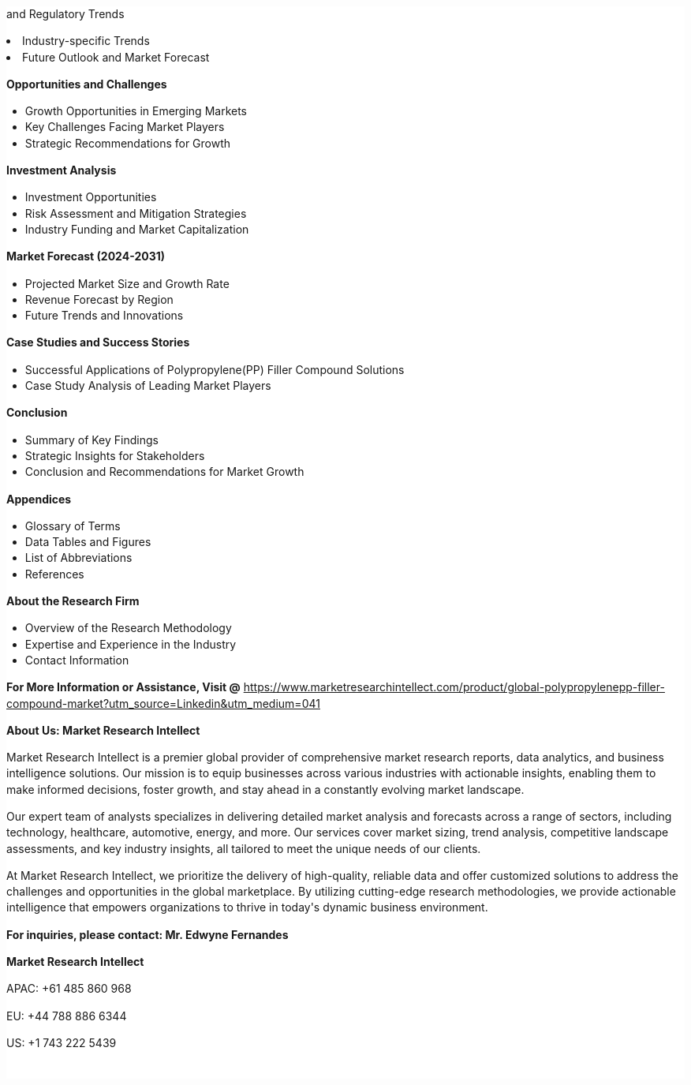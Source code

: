 and Regulatory Trends</li><li>Industry-specific Trends</li><li>Future Outlook and Market Forecast</li></ul><p><strong>Opportunities and Challenges</strong></p><ul><li>Growth Opportunities in Emerging Markets</li><li>Key Challenges Facing Market Players</li><li>Strategic Recommendations for Growth</li></ul><p><strong>Investment Analysis</strong></p><ul><li>Investment Opportunities</li><li>Risk Assessment and Mitigation Strategies</li><li>Industry Funding and Market Capitalization</li></ul><p><strong>Market Forecast (2024-2031)</strong></p><ul><li>Projected Market Size and Growth Rate</li><li>Revenue Forecast by Region</li><li>Future Trends and Innovations</li></ul><p><strong>Case Studies and Success Stories</strong></p><ul><li>Successful Applications of Polypropylene(PP) Filler Compound Solutions</li><li>Case Study Analysis of Leading Market Players</li></ul><p><strong>Conclusion</strong></p><ul><li>Summary of Key Findings</li><li>Strategic Insights for Stakeholders</li><li>Conclusion and Recommendations for Market Growth</li></ul><p><strong>Appendices</strong></p><ul><li>Glossary of Terms</li><li>Data Tables and Figures</li><li>List of Abbreviations</li><li>References</li></ul><p><strong>About the Research Firm</strong></p><ul><li>Overview of the Research Methodology</li><li>Expertise and Experience in the Industry</li><li>Contact Information</li></ul></div><div class="article-main__content" data-test-id="publishing-text-block"><p><span class="font-[700]"><strong>For More Information or Assistance, Visit @</strong>&nbsp;<a href="https://www.marketresearchintellect.com/product/global-polypropylenepp-filler-compound-market?utm_source=Linkedin&utm_medium=041">https://www.marketresearchintellect.com/product/global-polypropylenepp-filler-compound-market?utm_source=Linkedin&utm_medium=041</a></span></p><p><strong>About Us: Market Research Intellect</strong></p><p>Market Research Intellect is a premier global provider of comprehensive market research reports, data analytics, and business intelligence solutions. Our mission is to equip businesses across various industries with actionable insights, enabling them to make informed decisions, foster growth, and stay ahead in a constantly evolving market landscape.</p><p>Our expert team of analysts specializes in delivering detailed market analysis and forecasts across a range of sectors, including technology, healthcare, automotive, energy, and more. Our services cover market sizing, trend analysis, competitive landscape assessments, and key industry insights, all tailored to meet the unique needs of our clients.</p><p>At Market Research Intellect, we prioritize the delivery of high-quality, reliable data and offer customized solutions to address the challenges and opportunities in the global marketplace. By utilizing cutting-edge research methodologies, we provide actionable intelligence that empowers organizations to thrive in today's dynamic business environment.</p><p><strong>For inquiries, please contact: Mr. Edwyne Fernandes</strong></p><p><strong>Market Research Intellect</strong></p><p>APAC: +61 485 860 968</p><p>EU: +44 788 886 6344</p><p>US: +1 743 222 5439</p></div><div class="article-main__content" data-test-id="publishing-text-block">&nbsp;</div>
